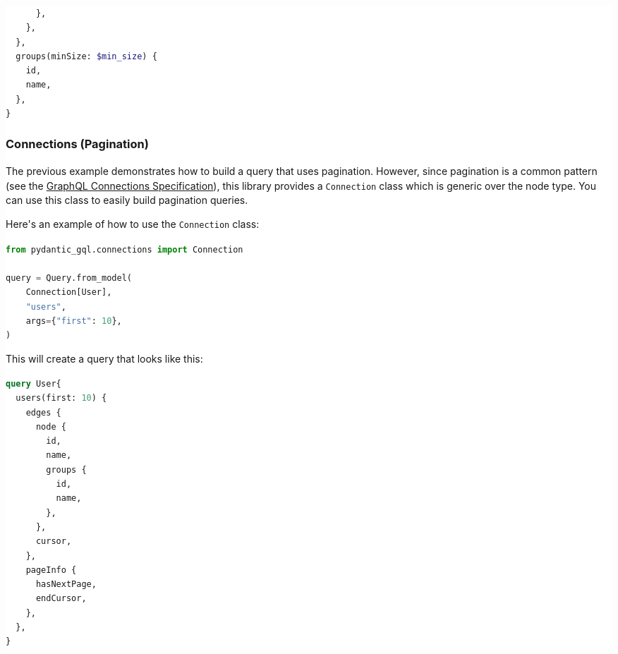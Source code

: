 ```graphql
	  },
	},
  },
  groups(minSize: $min_size) {
	id,
	name,
  },
}
```

### Connections (Pagination)

The previous example demonstrates how to build a query that uses pagination. However, since pagination is a common pattern (see the [GraphQL Connections Specification](https://relay.dev/graphql/connections.htm)), this library provides a `Connection` class which is generic over the node type. You can use this class to easily build pagination queries.

Here's an example of how to use the `Connection` class:

```python
from pydantic_gql.connections import Connection

query = Query.from_model(
	Connection[User],
	"users",
	args={"first": 10},
)
```

This will create a query that looks like this:

```graphql
query User{
  users(first: 10) {
	edges {
	  node {
		id,
		name,
		groups {
		  id,
		  name,
		},
	  },
	  cursor,
	},
	pageInfo {
	  hasNextPage,
	  endCursor,
	},
  },
}
```